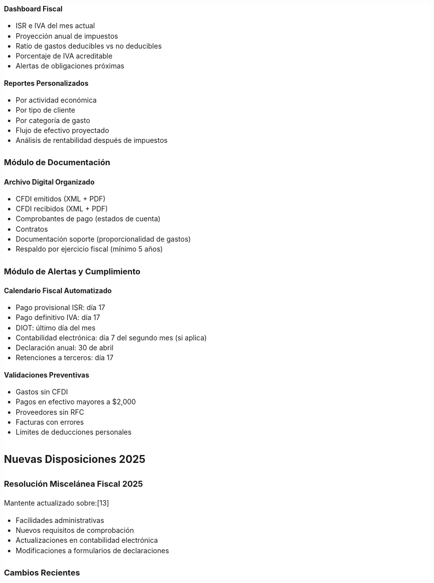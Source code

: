 **Dashboard Fiscal**
- ISR e IVA del mes actual
- Proyección anual de impuestos
- Ratio de gastos deducibles vs no deducibles
- Porcentaje de IVA acreditable
- Alertas de obligaciones próximas

**Reportes Personalizados**
- Por actividad económica
- Por tipo de cliente
- Por categoría de gasto
- Flujo de efectivo proyectado
- Análisis de rentabilidad después de impuestos

### Módulo de Documentación

**Archivo Digital Organizado**
- CFDI emitidos (XML + PDF)
- CFDI recibidos (XML + PDF)
- Comprobantes de pago (estados de cuenta)
- Contratos
- Documentación soporte (proporcionalidad de gastos)
- Respaldo por ejercicio fiscal (mínimo 5 años)

### Módulo de Alertas y Cumplimiento

**Calendario Fiscal Automatizado**
- Pago provisional ISR: día 17
- Pago definitivo IVA: día 17
- DIOT: último día del mes
- Contabilidad electrónica: día 7 del segundo mes (si aplica)
- Declaración anual: 30 de abril
- Retenciones a terceros: día 17

**Validaciones Preventivas**
- Gastos sin CFDI
- Pagos en efectivo mayores a $2,000
- Proveedores sin RFC
- Facturas con errores
- Límites de deducciones personales

## Nuevas Disposiciones 2025

### Resolución Miscelánea Fiscal 2025

Mantente actualizado sobre:[13]
- Facilidades administrativas
- Nuevos requisitos de comprobación
- Actualizaciones en contabilidad electrónica
- Modificaciones a formularios de declaraciones

### Cambios Recientes
